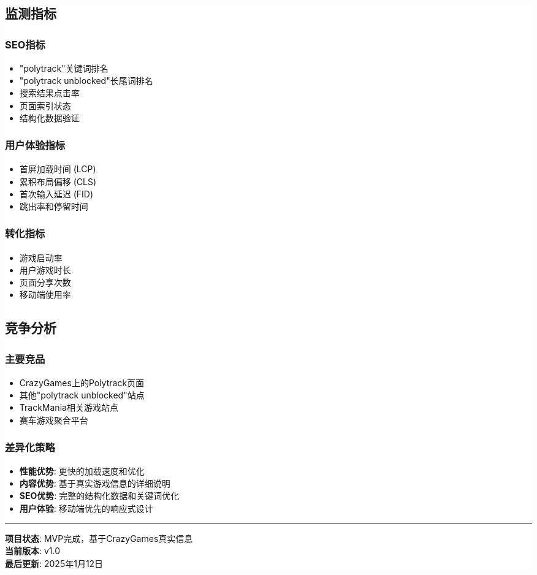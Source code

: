 ## 监测指标

### SEO指标
- "polytrack"关键词排名
- "polytrack unblocked"长尾词排名
- 搜索结果点击率
- 页面索引状态
- 结构化数据验证

### 用户体验指标
- 首屏加载时间 (LCP)
- 累积布局偏移 (CLS)
- 首次输入延迟 (FID)
- 跳出率和停留时间

### 转化指标
- 游戏启动率
- 用户游戏时长
- 页面分享次数
- 移动端使用率

## 竞争分析

### 主要竞品
- CrazyGames上的Polytrack页面
- 其他"polytrack unblocked"站点
- TrackMania相关游戏站点
- 赛车游戏聚合平台

### 差异化策略
- **性能优势**: 更快的加载速度和优化
- **内容优势**: 基于真实游戏信息的详细说明
- **SEO优势**: 完整的结构化数据和关键词优化
- **用户体验**: 移动端优先的响应式设计

---

**项目状态**: MVP完成，基于CrazyGames真实信息  
**当前版本**: v1.0  
**最后更新**: 2025年1月12日